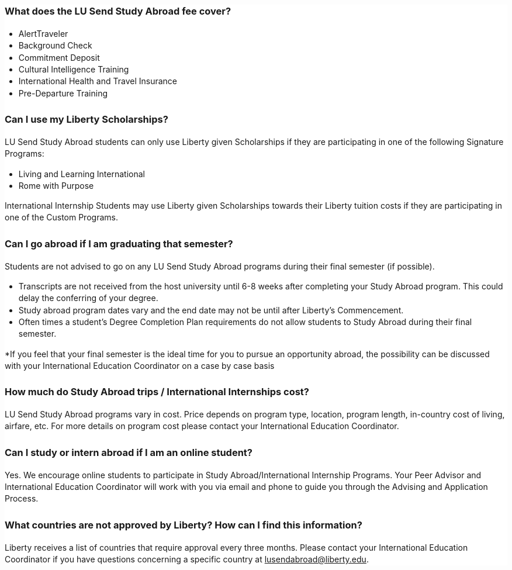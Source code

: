 ### What does the LU Send Study Abroad fee cover?

- AlertTraveler
- Background Check
- Commitment Deposit
- Cultural Intelligence Training
- International Health and Travel Insurance
- Pre-Departure Training

### Can I use my Liberty Scholarships?

LU Send Study Abroad students can only use Liberty given Scholarships if they are participating in one of the following Signature Programs:

- Living and Learning International
- Rome with Purpose

International Internship Students may use Liberty given Scholarships towards their Liberty tuition costs if they are participating in one of the Custom Programs.

### Can I go abroad if I am graduating that semester?

Students are not advised to go on any LU Send Study Abroad programs during their final semester (if possible).

- Transcripts are not received from the host university until 6-8 weeks after completing your Study Abroad program. This could delay the conferring of your degree.
- Study abroad program dates vary and the end date may not be until after Liberty’s Commencement.
- Often times a student’s Degree Completion Plan requirements do not allow students to Study Abroad during their final semester.

\*If you feel that your final semester is the ideal time for you to pursue an opportunity abroad, the possibility can be discussed with your International Education Coordinator on a case by case basis

### How much do Study Abroad trips / International Internships cost?

LU Send Study Abroad programs vary in cost. Price depends on program type, location, program length, in-country cost of living, airfare, etc. For more details on program cost please contact your International Education Coordinator.

### Can I study or intern abroad if I am an online student?

Yes. We encourage online students to participate in Study Abroad/International Internship Programs. Your Peer Advisor and International Education Coordinator will work with you via email and phone to guide you through the Advising and Application Process.

### What countries are not approved by Liberty? How can I find this information?

Liberty receives a list of countries that require approval every three months. Please contact your International Education Coordinator if you have questions concerning a specific country at lusendabroad@liberty.edu.
